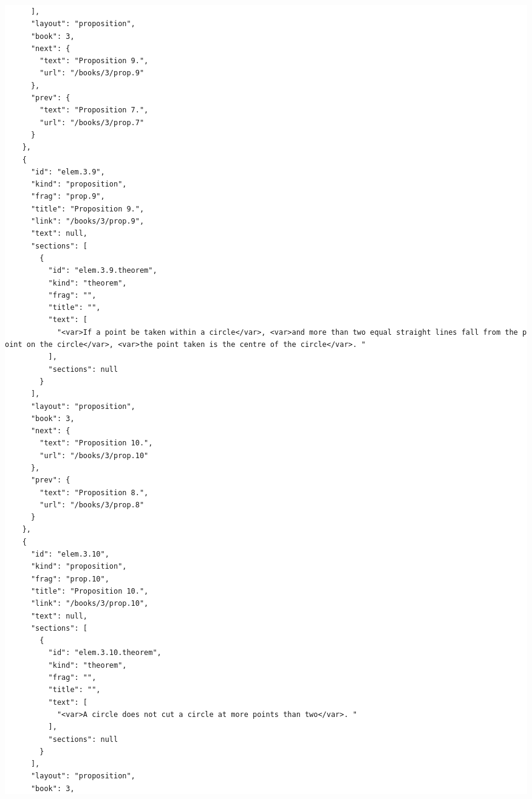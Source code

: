           ],
          "layout": "proposition",
          "book": 3,
          "next": {
            "text": "Proposition 9.",
            "url": "/books/3/prop.9"
          },
          "prev": {
            "text": "Proposition 7.",
            "url": "/books/3/prop.7"
          }
        },
        {
          "id": "elem.3.9",
          "kind": "proposition",
          "frag": "prop.9",
          "title": "Proposition 9.",
          "link": "/books/3/prop.9",
          "text": null,
          "sections": [
            {
              "id": "elem.3.9.theorem",
              "kind": "theorem",
              "frag": "",
              "title": "",
              "text": [
                "<var>If a point be taken within a circle</var>, <var>and more than two equal straight lines fall from the point on the circle</var>, <var>the point taken is the centre of the circle</var>. "
              ],
              "sections": null
            }
          ],
          "layout": "proposition",
          "book": 3,
          "next": {
            "text": "Proposition 10.",
            "url": "/books/3/prop.10"
          },
          "prev": {
            "text": "Proposition 8.",
            "url": "/books/3/prop.8"
          }
        },
        {
          "id": "elem.3.10",
          "kind": "proposition",
          "frag": "prop.10",
          "title": "Proposition 10.",
          "link": "/books/3/prop.10",
          "text": null,
          "sections": [
            {
              "id": "elem.3.10.theorem",
              "kind": "theorem",
              "frag": "",
              "title": "",
              "text": [
                "<var>A circle does not cut a circle at more points than two</var>. "
              ],
              "sections": null
            }
          ],
          "layout": "proposition",
          "book": 3,